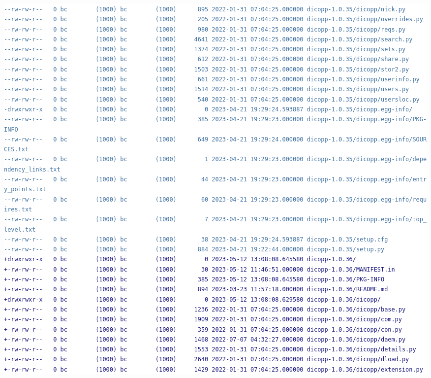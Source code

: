 ```diff
--rw-rw-r--   0 bc        (1000) bc        (1000)      895 2022-01-31 07:04:25.000000 dicopp-1.0.35/dicopp/nick.py
--rw-rw-r--   0 bc        (1000) bc        (1000)      205 2022-01-31 07:04:25.000000 dicopp-1.0.35/dicopp/overrides.py
--rw-rw-r--   0 bc        (1000) bc        (1000)      980 2022-01-31 07:04:25.000000 dicopp-1.0.35/dicopp/reqs.py
--rw-rw-r--   0 bc        (1000) bc        (1000)     4641 2022-01-31 07:04:25.000000 dicopp-1.0.35/dicopp/search.py
--rw-rw-r--   0 bc        (1000) bc        (1000)     1374 2022-01-31 07:04:25.000000 dicopp-1.0.35/dicopp/sets.py
--rw-rw-r--   0 bc        (1000) bc        (1000)      612 2022-01-31 07:04:25.000000 dicopp-1.0.35/dicopp/share.py
--rw-rw-r--   0 bc        (1000) bc        (1000)     1503 2022-01-31 07:04:25.000000 dicopp-1.0.35/dicopp/stor2.py
--rw-rw-r--   0 bc        (1000) bc        (1000)      661 2022-01-31 07:04:25.000000 dicopp-1.0.35/dicopp/userinfo.py
--rw-rw-r--   0 bc        (1000) bc        (1000)     1514 2022-01-31 07:04:25.000000 dicopp-1.0.35/dicopp/users.py
--rw-rw-r--   0 bc        (1000) bc        (1000)      540 2022-01-31 07:04:25.000000 dicopp-1.0.35/dicopp/usersloc.py
-drwxrwxr-x   0 bc        (1000) bc        (1000)        0 2023-04-21 19:29:24.593887 dicopp-1.0.35/dicopp.egg-info/
--rw-rw-r--   0 bc        (1000) bc        (1000)      385 2023-04-21 19:29:23.000000 dicopp-1.0.35/dicopp.egg-info/PKG-INFO
--rw-rw-r--   0 bc        (1000) bc        (1000)      649 2023-04-21 19:29:24.000000 dicopp-1.0.35/dicopp.egg-info/SOURCES.txt
--rw-rw-r--   0 bc        (1000) bc        (1000)        1 2023-04-21 19:29:23.000000 dicopp-1.0.35/dicopp.egg-info/dependency_links.txt
--rw-rw-r--   0 bc        (1000) bc        (1000)       44 2023-04-21 19:29:23.000000 dicopp-1.0.35/dicopp.egg-info/entry_points.txt
--rw-rw-r--   0 bc        (1000) bc        (1000)       60 2023-04-21 19:29:23.000000 dicopp-1.0.35/dicopp.egg-info/requires.txt
--rw-rw-r--   0 bc        (1000) bc        (1000)        7 2023-04-21 19:29:23.000000 dicopp-1.0.35/dicopp.egg-info/top_level.txt
--rw-rw-r--   0 bc        (1000) bc        (1000)       38 2023-04-21 19:29:24.593887 dicopp-1.0.35/setup.cfg
--rw-rw-r--   0 bc        (1000) bc        (1000)      884 2023-04-21 19:22:44.000000 dicopp-1.0.35/setup.py
+drwxrwxr-x   0 bc        (1000) bc        (1000)        0 2023-05-12 13:08:08.645580 dicopp-1.0.36/
+-rw-rw-r--   0 bc        (1000) bc        (1000)       30 2023-05-12 11:46:51.000000 dicopp-1.0.36/MANIFEST.in
+-rw-rw-r--   0 bc        (1000) bc        (1000)      385 2023-05-12 13:08:08.645580 dicopp-1.0.36/PKG-INFO
+-rw-rw-r--   0 bc        (1000) bc        (1000)      894 2023-03-23 11:57:18.000000 dicopp-1.0.36/README.md
+drwxrwxr-x   0 bc        (1000) bc        (1000)        0 2023-05-12 13:08:08.629580 dicopp-1.0.36/dicopp/
+-rw-rw-r--   0 bc        (1000) bc        (1000)     1236 2022-01-31 07:04:25.000000 dicopp-1.0.36/dicopp/base.py
+-rw-rw-r--   0 bc        (1000) bc        (1000)     1909 2022-01-31 07:04:25.000000 dicopp-1.0.36/dicopp/com.py
+-rw-rw-r--   0 bc        (1000) bc        (1000)      359 2022-01-31 07:04:25.000000 dicopp-1.0.36/dicopp/con.py
+-rw-rw-r--   0 bc        (1000) bc        (1000)     1468 2022-07-07 04:32:27.000000 dicopp-1.0.36/dicopp/daem.py
+-rw-rw-r--   0 bc        (1000) bc        (1000)     1553 2022-01-31 07:04:25.000000 dicopp-1.0.36/dicopp/details.py
+-rw-rw-r--   0 bc        (1000) bc        (1000)     2640 2022-01-31 07:04:25.000000 dicopp-1.0.36/dicopp/dload.py
+-rw-rw-r--   0 bc        (1000) bc        (1000)     1429 2022-01-31 07:04:25.000000 dicopp-1.0.36/dicopp/extension.py
```